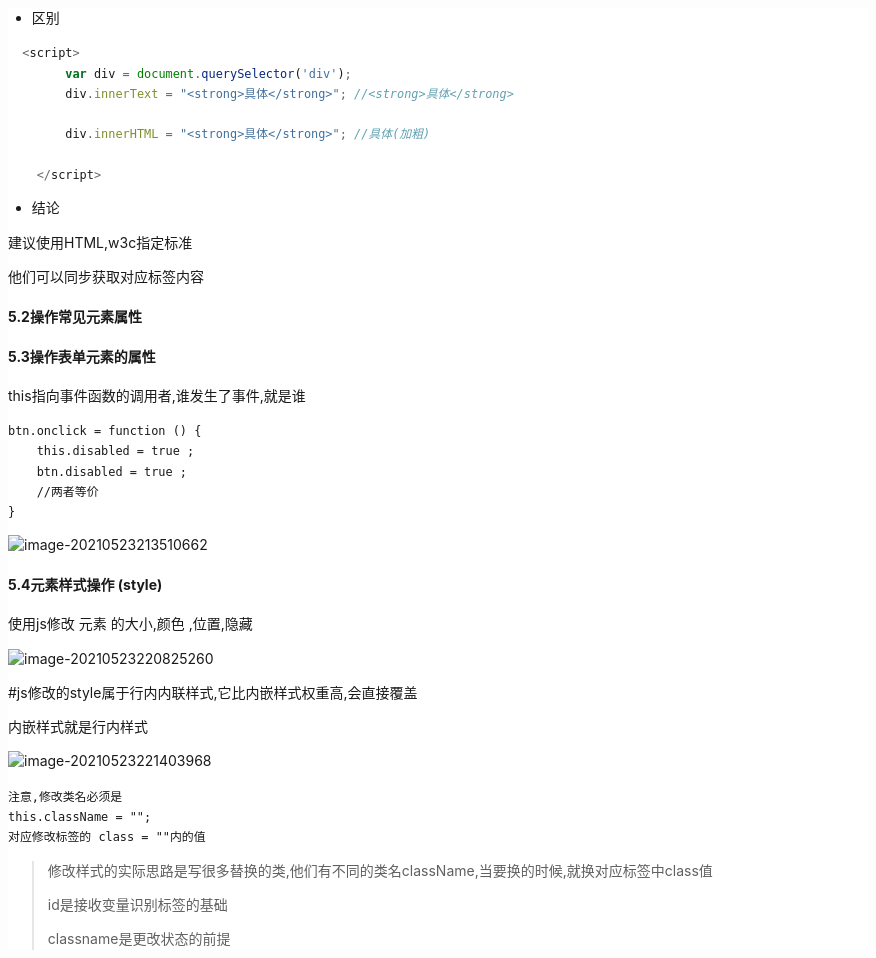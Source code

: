 - 区别

```javascript
  <script>
        var div = document.querySelector('div');
        div.innerText = "<strong>具体</strong>"; //<strong>具体</strong>

        div.innerHTML = "<strong>具体</strong>"; //具体(加粗)

    </script>
```

- 结论

建议使用HTML,w3c指定标准

他们可以同步获取对应标签内容



#### 5.2操作常见元素属性

#### 5.3操作表单元素的属性

this指向事件函数的调用者,谁发生了事件,就是谁

```
btn.onclick = function () {
	this.disabled = true ;
	btn.disabled = true ;
	//两者等价
}
```



![image-20210523213510662](C:\Users\inui\AppData\Roaming\Typora\typora-user-images\image-20210523213510662.png)

#### 5.4元素样式操作 (style)

使用js修改 元素 的大小,颜色 ,位置,隐藏

![image-20210523220825260](C:\Users\inui\AppData\Roaming\Typora\typora-user-images\image-20210523220825260.png)

#js修改的style属于行内内联样式,它比内嵌样式权重高,会直接覆盖

内嵌样式就是行内样式

![image-20210523221403968](C:\Users\inui\AppData\Roaming\Typora\typora-user-images\image-20210523221403968.png)

```
注意,修改类名必须是
this.className = "";
对应修改标签的 class = ""内的值
```

> 修改样式的实际思路是写很多替换的类,他们有不同的类名className,当要换的时候,就换对应标签中class值
>
> id是接收变量识别标签的基础
>
> classname是更改状态的前提
